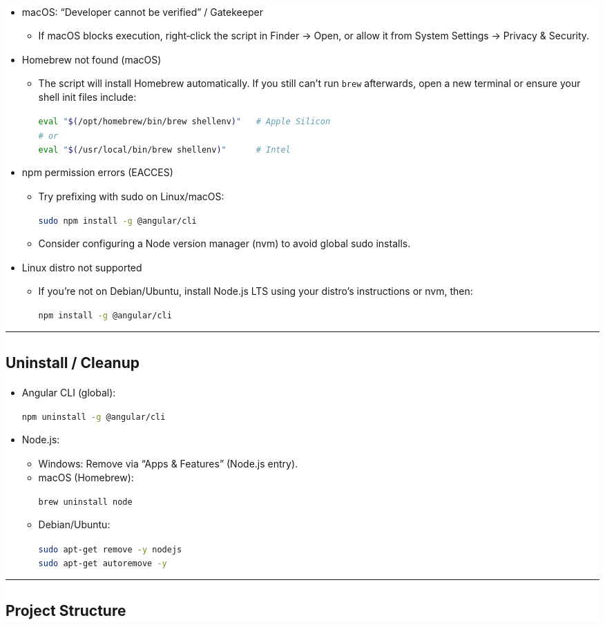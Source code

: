 - macOS: “Developer cannot be verified” / Gatekeeper
  - If macOS blocks execution, right‑click the script in Finder → Open, or allow it from System Settings → Privacy & Security.

- Homebrew not found (macOS)
  - The script will install Homebrew automatically. If you still can’t run `brew` afterwards, open a new terminal or ensure your shell init files include:
    ```bash
    eval "$(/opt/homebrew/bin/brew shellenv)"   # Apple Silicon
    # or
    eval "$(/usr/local/bin/brew shellenv)"      # Intel
    ```

- npm permission errors (EACCES)
  - Try prefixing with sudo on Linux/macOS:
    ```bash
    sudo npm install -g @angular/cli
    ```
  - Consider configuring a Node version manager (nvm) to avoid global sudo installs.

- Linux distro not supported
  - If you’re not on Debian/Ubuntu, install Node.js LTS using your distro’s instructions or nvm, then:
    ```bash
    npm install -g @angular/cli
    ```

---

## Uninstall / Cleanup

- Angular CLI (global):
  ```bash
  npm uninstall -g @angular/cli
  ```

- Node.js:
  - Windows: Remove via “Apps & Features” (Node.js entry).
  - macOS (Homebrew):
    ```bash
    brew uninstall node
    ```
  - Debian/Ubuntu:
    ```bash
    sudo apt-get remove -y nodejs
    sudo apt-get autoremove -y
    ```

---

## Project Structure
